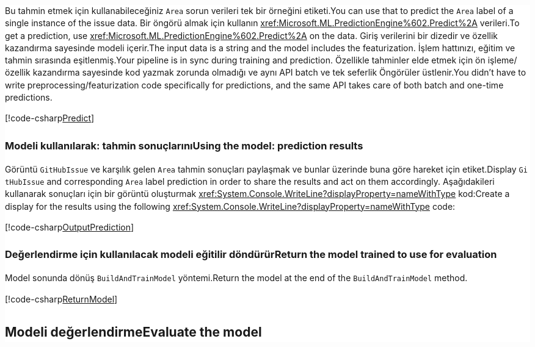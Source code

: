 <span data-ttu-id="a4b51-311">Bu tahmin etmek için kullanabileceğiniz `Area` sorun verileri tek bir örneğini etiketi.</span><span class="sxs-lookup"><span data-stu-id="a4b51-311">You can use that to predict the `Area` label of a single instance of the issue data.</span></span> <span data-ttu-id="a4b51-312">Bir öngörü almak için kullanın <xref:Microsoft.ML.PredictionEngine%602.Predict%2A> verileri.</span><span class="sxs-lookup"><span data-stu-id="a4b51-312">To get a prediction, use <xref:Microsoft.ML.PredictionEngine%602.Predict%2A> on the data.</span></span> <span data-ttu-id="a4b51-313">Giriş verilerini bir dizedir ve özellik kazandırma sayesinde modeli içerir.</span><span class="sxs-lookup"><span data-stu-id="a4b51-313">The input data is a string and the model includes the featurization.</span></span> <span data-ttu-id="a4b51-314">İşlem hattınızı, eğitim ve tahmin sırasında eşitlenmiş.</span><span class="sxs-lookup"><span data-stu-id="a4b51-314">Your pipeline is in sync during training and prediction.</span></span> <span data-ttu-id="a4b51-315">Özellikle tahminler elde etmek için ön işleme/özellik kazandırma sayesinde kod yazmak zorunda olmadığı ve aynı API batch ve tek seferlik Öngörüler üstlenir.</span><span class="sxs-lookup"><span data-stu-id="a4b51-315">You didn’t have to write preprocessing/featurization code specifically for predictions, and the same API takes care of both batch and one-time predictions.</span></span>

[!code-csharp[Predict](~/samples/machine-learning/tutorials/GitHubIssueClassification/Program.cs#Predict)]

### <a name="using-the-model-prediction-results"></a><span data-ttu-id="a4b51-316">Modeli kullanılarak: tahmin sonuçlarını</span><span class="sxs-lookup"><span data-stu-id="a4b51-316">Using the model: prediction results</span></span>

<span data-ttu-id="a4b51-317">Görüntü `GitHubIssue` ve karşılık gelen `Area` tahmin sonuçları paylaşmak ve bunlar üzerinde buna göre hareket için etiket.</span><span class="sxs-lookup"><span data-stu-id="a4b51-317">Display `GitHubIssue` and corresponding `Area` label prediction in order to share the results and act on them accordingly.</span></span>  <span data-ttu-id="a4b51-318">Aşağıdakileri kullanarak sonuçları için bir görüntü oluşturmak <xref:System.Console.WriteLine?displayProperty=nameWithType> kod:</span><span class="sxs-lookup"><span data-stu-id="a4b51-318">Create a display for the results using the following <xref:System.Console.WriteLine?displayProperty=nameWithType> code:</span></span>

[!code-csharp[OutputPrediction](~/samples/machine-learning/tutorials/GitHubIssueClassification/Program.cs#OutputPrediction)]

### <a name="return-the-model-trained-to-use-for-evaluation"></a><span data-ttu-id="a4b51-319">Değerlendirme için kullanılacak modeli eğitilir döndürür</span><span class="sxs-lookup"><span data-stu-id="a4b51-319">Return the model trained to use for evaluation</span></span>

<span data-ttu-id="a4b51-320">Model sonunda dönüş `BuildAndTrainModel` yöntemi.</span><span class="sxs-lookup"><span data-stu-id="a4b51-320">Return the model at the end of the `BuildAndTrainModel` method.</span></span>

[!code-csharp[ReturnModel](~/samples/machine-learning/tutorials/GitHubIssueClassification/Program.cs#ReturnModel)]

## <a name="evaluate-the-model"></a><span data-ttu-id="a4b51-321">Modeli değerlendirme</span><span class="sxs-lookup"><span data-stu-id="a4b51-321">Evaluate the model</span></span>
